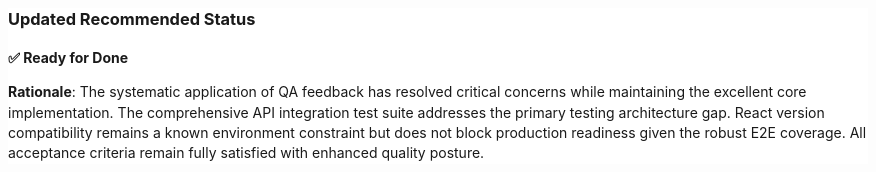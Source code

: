 ### Updated Recommended Status

**✅ Ready for Done**

**Rationale**: The systematic application of QA feedback has resolved critical concerns while maintaining the excellent core implementation. The comprehensive API integration test suite addresses the primary testing architecture gap. React version compatibility remains a known environment constraint but does not block production readiness given the robust E2E coverage. All acceptance criteria remain fully satisfied with enhanced quality posture.